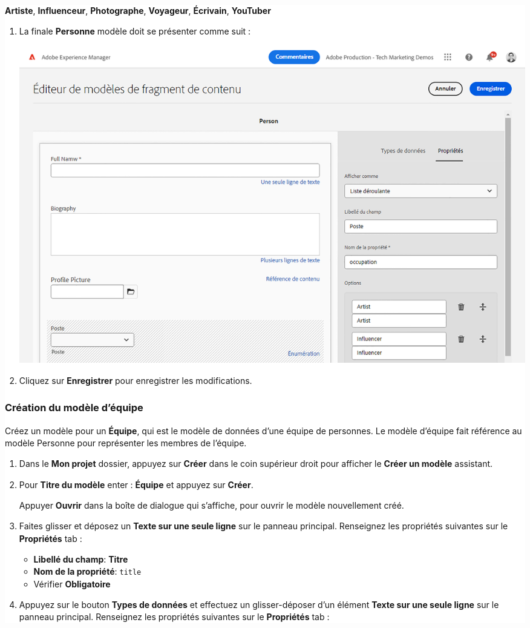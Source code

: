    **Artiste**, **Influenceur**, **Photographe**, **Voyageur**, **Écrivain**, **YouTuber**

1. La finale **Personne** modèle doit se présenter comme suit :

   ![Modèle de personne final](assets/content-fragment-models/final-author-model.png)

1. Cliquez sur **Enregistrer** pour enregistrer les modifications.

### Création du modèle d’équipe

Créez un modèle pour un **Équipe**, qui est le modèle de données d’une équipe de personnes. Le modèle d’équipe fait référence au modèle Personne pour représenter les membres de l’équipe.

1. Dans le **Mon projet** dossier, appuyez sur **Créer** dans le coin supérieur droit pour afficher le **Créer un modèle** assistant.
1. Pour **Titre du modèle** enter : **Équipe** et appuyez sur **Créer**.

   Appuyer **Ouvrir** dans la boîte de dialogue qui s’affiche, pour ouvrir le modèle nouvellement créé.

1. Faites glisser et déposez un **Texte sur une seule ligne** sur le panneau principal. Renseignez les propriétés suivantes sur le **Propriétés** tab :

   * **Libellé du champ**: **Titre**
   * **Nom de la propriété**: `title`
   * Vérifier **Obligatoire**

1. Appuyez sur le bouton **Types de données** et effectuez un glisser-déposer d’un élément **Texte sur une seule ligne** sur le panneau principal. Renseignez les propriétés suivantes sur le **Propriétés** tab :
